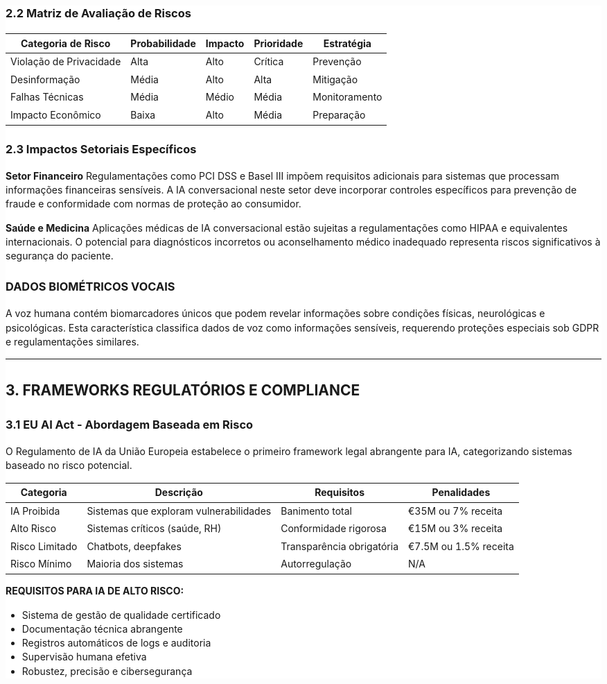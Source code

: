 ### 2.2 Matriz de Avaliação de Riscos

| Categoria de Risco | Probabilidade | Impacto | Prioridade | Estratégia |
|-------------------|---------------|---------|------------|------------|
| Violação de Privacidade | Alta | Alto | Crítica | Prevenção |
| Desinformação | Média | Alto | Alta | Mitigação |
| Falhas Técnicas | Média | Médio | Média | Monitoramento |
| Impacto Econômico | Baixa | Alto | Média | Preparação |

### 2.3 Impactos Setoriais Específicos

**Setor Financeiro**
Regulamentações como PCI DSS e Basel III impõem requisitos adicionais para sistemas que processam informações financeiras sensíveis. A IA conversacional neste setor deve incorporar controles específicos para prevenção de fraude e conformidade com normas de proteção ao consumidor.

**Saúde e Medicina**
Aplicações médicas de IA conversacional estão sujeitas a regulamentações como HIPAA e equivalentes internacionais. O potencial para diagnósticos incorretos ou aconselhamento médico inadequado representa riscos significativos à segurança do paciente.

### DADOS BIOMÉTRICOS VOCAIS

A voz humana contém biomarcadores únicos que podem revelar informações sobre condições físicas, neurológicas e psicológicas. Esta característica classifica dados de voz como informações sensíveis, requerendo proteções especiais sob GDPR e regulamentações similares.

---

## 3. FRAMEWORKS REGULATÓRIOS E COMPLIANCE

### 3.1 EU AI Act - Abordagem Baseada em Risco

O Regulamento de IA da União Europeia estabelece o primeiro framework legal abrangente para IA, categorizando sistemas baseado no risco potencial.

| Categoria | Descrição | Requisitos | Penalidades |
|-----------|-----------|------------|-------------|
| IA Proibida | Sistemas que exploram vulnerabilidades | Banimento total | €35M ou 7% receita |
| Alto Risco | Sistemas críticos (saúde, RH) | Conformidade rigorosa | €15M ou 3% receita |
| Risco Limitado | Chatbots, deepfakes | Transparência obrigatória | €7.5M ou 1.5% receita |
| Risco Mínimo | Maioria dos sistemas | Autorregulação | N/A |

**REQUISITOS PARA IA DE ALTO RISCO:**
- Sistema de gestão de qualidade certificado
- Documentação técnica abrangente
- Registros automáticos de logs e auditoria
- Supervisão humana efetiva
- Robustez, precisão e cibersegurança
